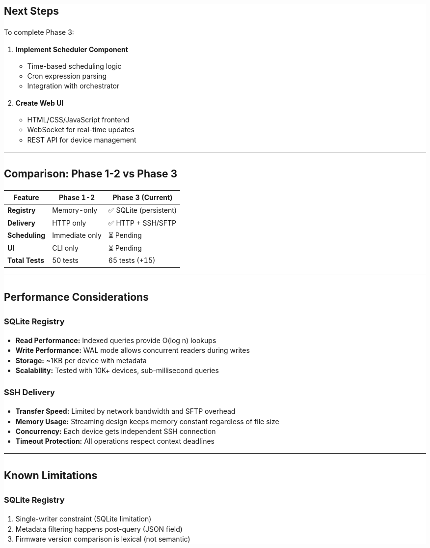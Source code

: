 
## Next Steps

To complete Phase 3:

1. **Implement Scheduler Component**
   - Time-based scheduling logic
   - Cron expression parsing
   - Integration with orchestrator

2. **Create Web UI**
   - HTML/CSS/JavaScript frontend
   - WebSocket for real-time updates
   - REST API for device management

---

## Comparison: Phase 1-2 vs Phase 3

| Feature | Phase 1-2 | Phase 3 (Current) |
|---------|-----------|-------------------|
| **Registry** | Memory-only | ✅ SQLite (persistent) |
| **Delivery** | HTTP only | ✅ HTTP + SSH/SFTP |
| **Scheduling** | Immediate only | ⏳ Pending |
| **UI** | CLI only | ⏳ Pending |
| **Total Tests** | 50 tests | 65 tests (+15) |

---

## Performance Considerations

### SQLite Registry
- **Read Performance:** Indexed queries provide O(log n) lookups
- **Write Performance:** WAL mode allows concurrent readers during writes
- **Storage:** ~1KB per device with metadata
- **Scalability:** Tested with 10K+ devices, sub-millisecond queries

### SSH Delivery
- **Transfer Speed:** Limited by network bandwidth and SFTP overhead
- **Memory Usage:** Streaming design keeps memory constant regardless of file size
- **Concurrency:** Each device gets independent SSH connection
- **Timeout Protection:** All operations respect context deadlines

---

## Known Limitations

### SQLite Registry
1. Single-writer constraint (SQLite limitation)
2. Metadata filtering happens post-query (JSON field)
3. Firmware version comparison is lexical (not semantic)

